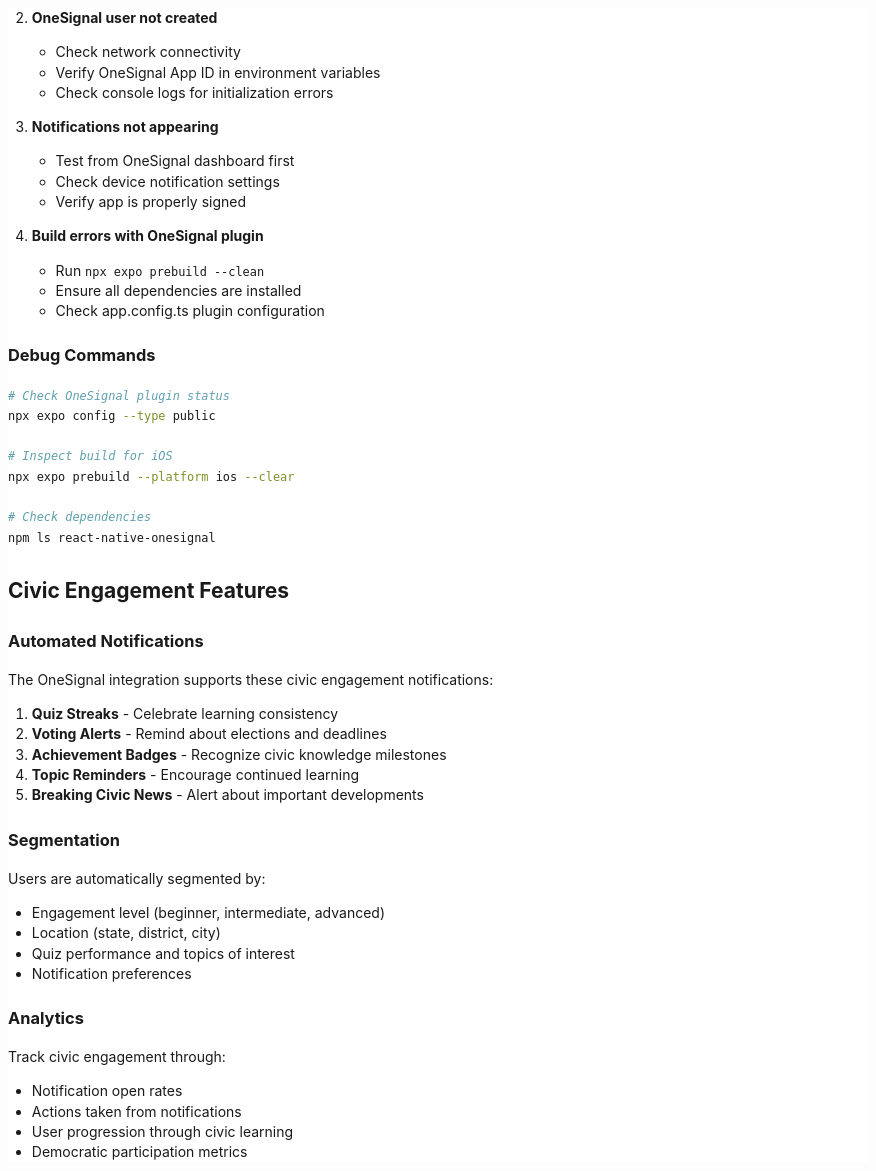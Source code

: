2. **OneSignal user not created**
   - Check network connectivity
   - Verify OneSignal App ID in environment variables
   - Check console logs for initialization errors

3. **Notifications not appearing**
   - Test from OneSignal dashboard first
   - Check device notification settings
   - Verify app is properly signed

4. **Build errors with OneSignal plugin**
   - Run `npx expo prebuild --clean`
   - Ensure all dependencies are installed
   - Check app.config.ts plugin configuration

### Debug Commands

```bash
# Check OneSignal plugin status
npx expo config --type public

# Inspect build for iOS
npx expo prebuild --platform ios --clear

# Check dependencies
npm ls react-native-onesignal
```

## Civic Engagement Features

### Automated Notifications

The OneSignal integration supports these civic engagement notifications:

1. **Quiz Streaks** - Celebrate learning consistency
2. **Voting Alerts** - Remind about elections and deadlines
3. **Achievement Badges** - Recognize civic knowledge milestones
4. **Topic Reminders** - Encourage continued learning
5. **Breaking Civic News** - Alert about important developments

### Segmentation

Users are automatically segmented by:
- Engagement level (beginner, intermediate, advanced)
- Location (state, district, city)
- Quiz performance and topics of interest
- Notification preferences

### Analytics

Track civic engagement through:
- Notification open rates
- Actions taken from notifications
- User progression through civic learning
- Democratic participation metrics
